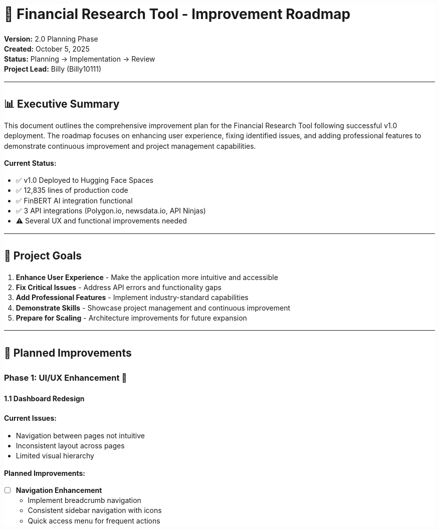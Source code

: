 # 🚀 Financial Research Tool - Improvement Roadmap

**Version:** 2.0 Planning Phase  
**Created:** October 5, 2025  
**Status:** Planning → Implementation → Review  
**Project Lead:** Billy (Billy10111)

---

## 📊 Executive Summary

This document outlines the comprehensive improvement plan for the Financial Research Tool following successful v1.0 deployment. The roadmap focuses on enhancing user experience, fixing identified issues, and adding professional features to demonstrate continuous improvement and project management capabilities.

**Current Status:**
- ✅ v1.0 Deployed to Hugging Face Spaces
- ✅ 12,835 lines of production code
- ✅ FinBERT AI integration functional
- ✅ 3 API integrations (Polygon.io, newsdata.io, API Ninjas)
- ⚠️ Several UX and functional improvements needed

---

## 🎯 Project Goals

1. **Enhance User Experience** - Make the application more intuitive and accessible
2. **Fix Critical Issues** - Address API errors and functionality gaps
3. **Add Professional Features** - Implement industry-standard capabilities
4. **Demonstrate Skills** - Showcase project management and continuous improvement
5. **Prepare for Scaling** - Architecture improvements for future expansion

---

## 📝 Planned Improvements

### **Phase 1: UI/UX Enhancement** 🎨

#### **1.1 Dashboard Redesign**
**Current Issues:**
- Navigation between pages not intuitive
- Inconsistent layout across pages
- Limited visual hierarchy

**Planned Improvements:**
- [ ] **Navigation Enhancement**
  - Implement breadcrumb navigation
  - Consistent sidebar navigation with icons
  - Quick access menu for frequent actions
